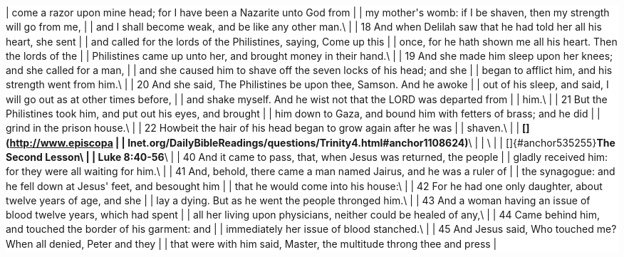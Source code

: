 | come a razor upon mine head; for I have been a Nazarite unto God from |
| my mother\'s womb: if I be shaven, then my strength will go from me,  |
| and I shall become weak, and be like any other man.\                  |
| 18 And when Delilah saw that he had told her all his heart, she sent  |
| and called for the lords of the Philistines, saying, Come up this     |
| once, for he hath shown me all his heart. Then the lords of the       |
| Philistines came up unto her, and brought money in their hand.\       |
| 19 And she made him sleep upon her knees; and she called for a man,   |
| and she caused him to shave off the seven locks of his head; and she  |
| began to afflict him, and his strength went from him.\                |
| 20 And she said, The Philistines be upon thee, Samson. And he awoke   |
| out of his sleep, and said, I will go out as at other times before,   |
| and shake myself. And he wist not that the LORD was departed from     |
| him.\                                                                 |
| 21 But the Philistines took him, and put out his eyes, and brought    |
| him down to Gaza, and bound him with fetters of brass; and he did     |
| grind in the prison house.\                                           |
| 22 Howbeit the hair of his head began to grow again after he was      |
| shaven.\                                                              |
| **[](http://www.episcopa                                              |
| lnet.org/DailyBibleReadings/questions/Trinity4.html#anchor1108624)**\ |
| \                                                                     |
| []{#anchor535255}**The Second Lesson\                                 |
| Luke 8:40-56**\                                                       |
| 40 And it came to pass, that, when Jesus was returned, the people     |
| gladly received him: for they were all waiting for him.\              |
| 41 And, behold, there came a man named Jairus, and he was a ruler of  |
| the synagogue: and he fell down at Jesus\' feet, and besought him     |
| that he would come into his house:\                                   |
| 42 For he had one only daughter, about twelve years of age, and she   |
| lay a dying. But as he went the people thronged him.\                 |
| 43 And a woman having an issue of blood twelve years, which had spent |
| all her living upon physicians, neither could be healed of any,\      |
| 44 Came behind him, and touched the border of his garment: and        |
| immediately her issue of blood stanched.\                             |
| 45 And Jesus said, Who touched me? When all denied, Peter and they    |
| that were with him said, Master, the multitude throng thee and press  |